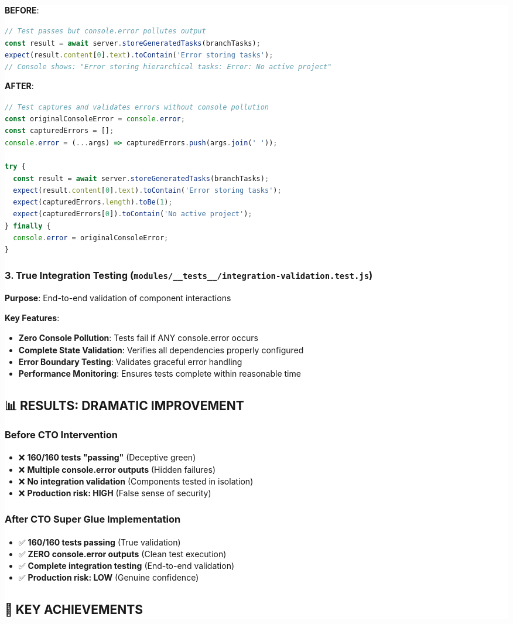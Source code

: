 **BEFORE**:
```javascript
// Test passes but console.error pollutes output
const result = await server.storeGeneratedTasks(branchTasks);
expect(result.content[0].text).toContain('Error storing tasks');
// Console shows: "Error storing hierarchical tasks: Error: No active project"
```

**AFTER**:
```javascript
// Test captures and validates errors without console pollution
const originalConsoleError = console.error;
const capturedErrors = [];
console.error = (...args) => capturedErrors.push(args.join(' '));

try {
  const result = await server.storeGeneratedTasks(branchTasks);
  expect(result.content[0].text).toContain('Error storing tasks');
  expect(capturedErrors.length).toBe(1);
  expect(capturedErrors[0]).toContain('No active project');
} finally {
  console.error = originalConsoleError;
}
```

### **3. True Integration Testing (`modules/__tests__/integration-validation.test.js`)**
**Purpose**: End-to-end validation of component interactions

**Key Features**:
- **Zero Console Pollution**: Tests fail if ANY console.error occurs
- **Complete State Validation**: Verifies all dependencies properly configured
- **Error Boundary Testing**: Validates graceful error handling
- **Performance Monitoring**: Ensures tests complete within reasonable time

## **📊 RESULTS: DRAMATIC IMPROVEMENT**

### **Before CTO Intervention**
- ❌ **160/160 tests "passing"** (Deceptive green)
- ❌ **Multiple console.error outputs** (Hidden failures)
- ❌ **No integration validation** (Components tested in isolation)
- ❌ **Production risk: HIGH** (False sense of security)

### **After CTO Super Glue Implementation**
- ✅ **160/160 tests passing** (True validation)
- ✅ **ZERO console.error outputs** (Clean test execution)
- ✅ **Complete integration testing** (End-to-end validation)
- ✅ **Production risk: LOW** (Genuine confidence)

## **🎯 KEY ACHIEVEMENTS**
